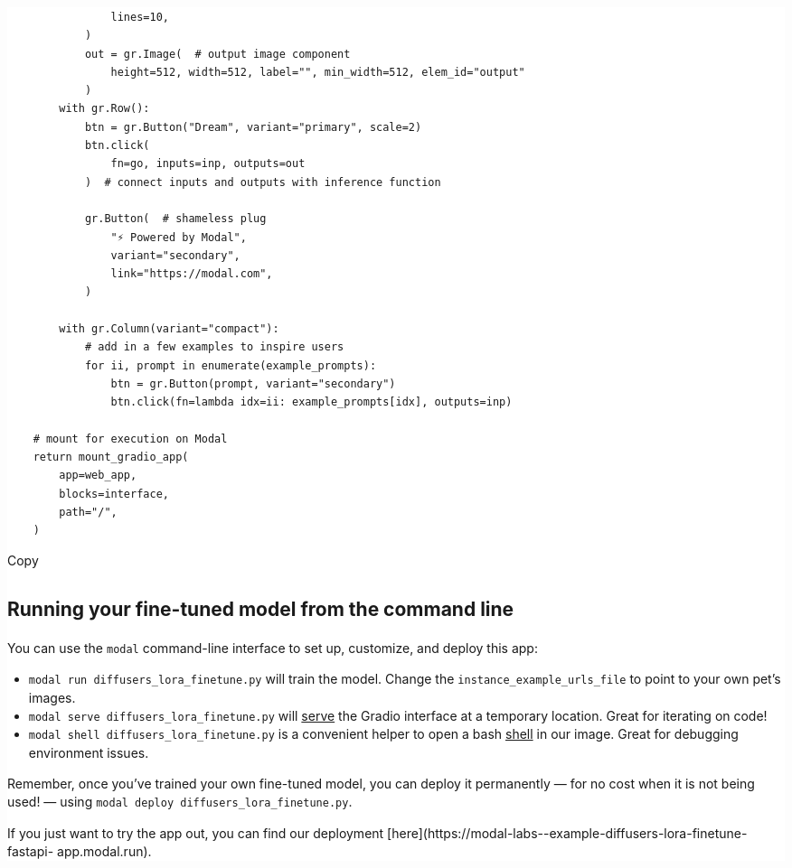                     lines=10,
                )
                out = gr.Image(  # output image component
                    height=512, width=512, label="", min_width=512, elem_id="output"
                )
            with gr.Row():
                btn = gr.Button("Dream", variant="primary", scale=2)
                btn.click(
                    fn=go, inputs=inp, outputs=out
                )  # connect inputs and outputs with inference function

                gr.Button(  # shameless plug
                    "⚡️ Powered by Modal",
                    variant="secondary",
                    link="https://modal.com",
                )

            with gr.Column(variant="compact"):
                # add in a few examples to inspire users
                for ii, prompt in enumerate(example_prompts):
                    btn = gr.Button(prompt, variant="secondary")
                    btn.click(fn=lambda idx=ii: example_prompts[idx], outputs=inp)

        # mount for execution on Modal
        return mount_gradio_app(
            app=web_app,
            blocks=interface,
            path="/",
        )

Copy

## Running your fine-tuned model from the command line

You can use the `modal` command-line interface to set up, customize, and
deploy this app:

  * `modal run diffusers_lora_finetune.py` will train the model. Change the `instance_example_urls_file` to point to your own pet’s images.
  * `modal serve diffusers_lora_finetune.py` will [serve](https://modal.com/docs/guide/webhooks#developing-with-modal-serve) the Gradio interface at a temporary location. Great for iterating on code!
  * `modal shell diffusers_lora_finetune.py` is a convenient helper to open a bash [shell](https://modal.com/docs/guide/developing-debugging#interactive-shell) in our image. Great for debugging environment issues.

Remember, once you’ve trained your own fine-tuned model, you can deploy it
permanently — for no cost when it is not being used! — using `modal deploy
diffusers_lora_finetune.py`.

If you just want to try the app out, you can find our deployment
[here](https://modal-labs--example-diffusers-lora-finetune-fastapi-
app.modal.run).

